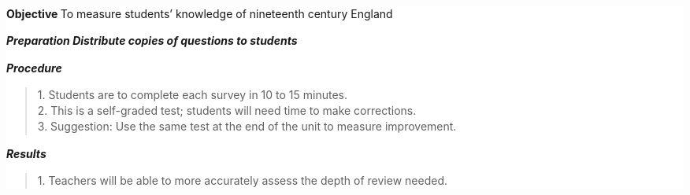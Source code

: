 <b>
Objective
</b>
</i>
To measure students’ knowledge of nineteenth century England
</i>
</b>
<br/>
</p>
<p>
<b>
<i>
<i>
<b>
Preparation
</b>
</i>
Distribute copies of questions to students
</i>
</b>
<br/>
</p>
<p>
<b>
<i>
<i>
<b>
Procedure
</b>
</i>
</i>
</b>
<br/>
</p>
<blockquote>
<dl>
<dt>
1. Students are to complete each survey in 10 to 15 minutes.
<dt>
2. This is a self-graded test; students will need time to make corrections.
<dt>
3. Suggestion: Use the same test at the end of the unit to measure improvement.
</dt>
</dt>
</dt>
</dl>
</blockquote>
<p>
<b>
<i>
<i>
<b>
Results
</b>
</i>
</i>
</b>
<br/>
</p>
<blockquote>
<dl>
<dt>
1. Teachers will be able to more accurately assess the depth of review needed.
<dt>